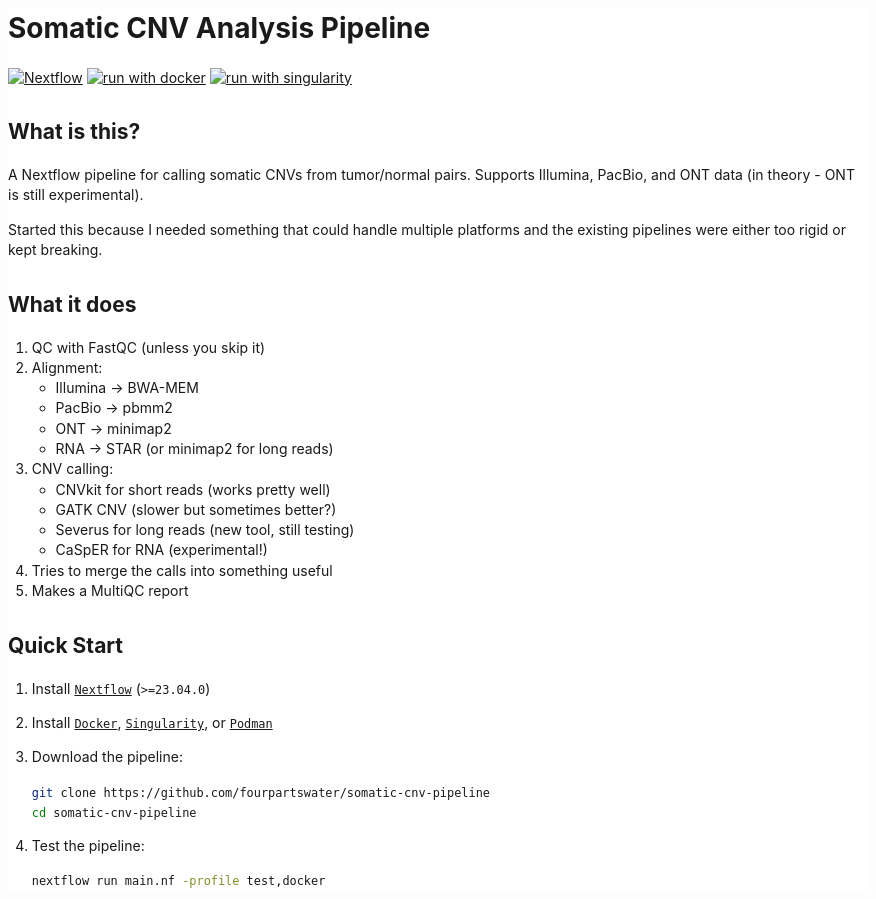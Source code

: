 # Somatic CNV Analysis Pipeline

[![Nextflow](https://img.shields.io/badge/nextflow%20DSL2-%E2%89%A523.04.0-23aa62.svg)](https://www.nextflow.io/)
[![run with docker](https://img.shields.io/badge/run%20with-docker-0db7ed?labelColor=000000&logo=docker)](https://www.docker.com/)
[![run with singularity](https://img.shields.io/badge/run%20with-singularity-1d355c.svg?labelColor=000000)](https://sylabs.io/docs/)

## What is this?

A Nextflow pipeline for calling somatic CNVs from tumor/normal pairs. Supports Illumina, PacBio, and ONT data (in theory - ONT is still experimental). 

Started this because I needed something that could handle multiple platforms and the existing pipelines were either too rigid or kept breaking.

## What it does

1. QC with FastQC (unless you skip it)
2. Alignment:
   - Illumina → BWA-MEM
   - PacBio → pbmm2 
   - ONT → minimap2
   - RNA → STAR (or minimap2 for long reads)
3. CNV calling:
   - CNVkit for short reads (works pretty well)
   - GATK CNV (slower but sometimes better?)
   - Severus for long reads (new tool, still testing)
   - CaSpER for RNA (experimental!)
4. Tries to merge the calls into something useful
5. Makes a MultiQC report

## Quick Start

1. Install [`Nextflow`](https://www.nextflow.io/docs/latest/getstarted.html#installation) (`>=23.04.0`)

2. Install [`Docker`](https://docs.docker.com/engine/installation/), [`Singularity`](https://www.sylabs.io/guides/3.0/user-guide/), or [`Podman`](https://podman.io/)

3. Download the pipeline:

   ```bash
   git clone https://github.com/fourpartswater/somatic-cnv-pipeline
   cd somatic-cnv-pipeline
   ```

4. Test the pipeline:

   ```bash
   nextflow run main.nf -profile test,docker
   ```
